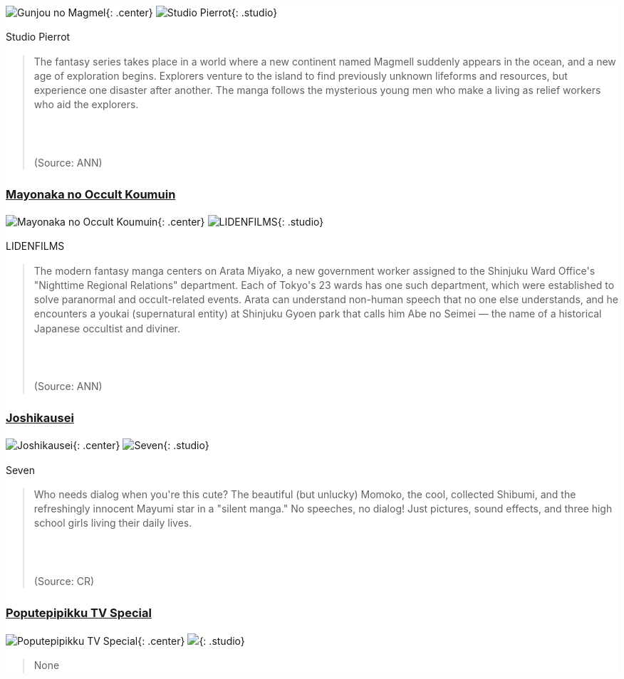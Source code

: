 ![Gunjou no Magmel]({filename}/images/anime/2019/spring/bx101597-7ail9l0kRA13.jpg "Gunjou no Magmel"){: .center} 
![Studio Pierrot]({filename}/images/anime/studios/half/.png){: .studio}

<div class="studio">Studio Pierrot</div>

> The fantasy series takes place in a world where a new continent named Magmell suddenly appears in the ocean, and a new age of exploration begins. Explorers venture to the island to find previously unknown lifeforms and resources, but experience one disaster after another. The manga follows the mysterious young men who make a living as relief workers who aid the explorers.<br><br><br/><br/>(Source: ANN)



### [Mayonaka no Occult Koumuin](https://anilist.co/anime/102939)

![Mayonaka no Occult Koumuin]({filename}/images/anime/2019/spring/bx102939-6Jugm5BxgMPQ.jpg "Mayonaka no Occult Koumuin"){: .center} 
![LIDENFILMS]({filename}/images/anime/studios/half/.png){: .studio}

<div class="studio">LIDENFILMS</div>

> The modern fantasy manga centers on Arata Miyako, a new government worker assigned to the Shinjuku Ward Office's "Nighttime Regional Relations" department. Each of Tokyo's 23 wards has one such department, which were established to solve paranormal and occult-related events. Arata can understand non-human speech that no one else understands, and he encounters a youkai (supernatural entity) at Shinjuku Gyoen park that calls him Abe no Seimei — the name of a historical Japanese occultist and diviner.<br><br><br/><br/>(Source: ANN)



### [Joshikausei](https://anilist.co/anime/104147)

![Joshikausei]({filename}/images/anime/2019/spring/nx104147-c6EIxqGJaTvb.jpg "Joshikausei"){: .center} 
![Seven]({filename}/images/anime/studios/half/.png){: .studio}

<div class="studio">Seven</div>

> Who needs dialog when you're this cute? The beautiful (but unlucky) Momoko, the cool, collected Shibumi, and the refreshingly innocent Mayumi star in a "silent manga." No speeches, no dialog! Just pictures, sound effects, and three high school girls living their daily lives.<br><br><br/><br/>(Source: CR)



### [Poputepipikku TV Special](https://anilist.co/anime/104200)

![Poputepipikku TV Special]({filename}/images/anime/2019/spring/b104200-htOUq4eRPr5F.jpg "Poputepipikku TV Special"){: .center} 
![]({filename}/images/anime/studios/half/.png){: .studio}

<div class="studio"></div>

> None
